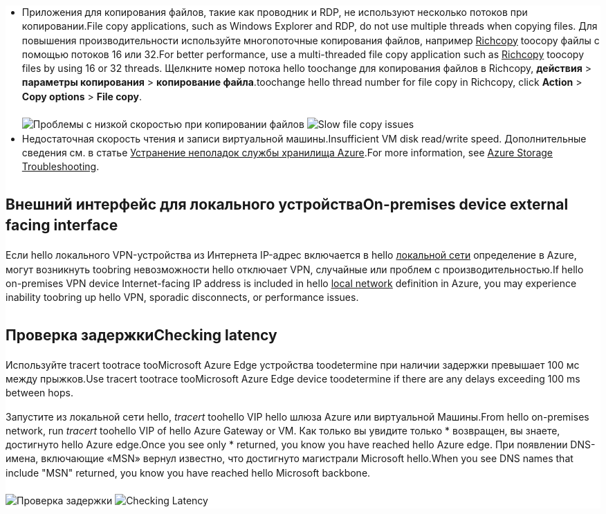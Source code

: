 - <span data-ttu-id="3694a-163">Приложения для копирования файлов, такие как проводник и RDP, не используют несколько потоков при копировании.</span><span class="sxs-lookup"><span data-stu-id="3694a-163">File copy applications, such as Windows Explorer and RDP, do not use multiple threads when copying files.</span></span> <span data-ttu-id="3694a-164">Для повышения производительности используйте многопоточные копирования файлов, например [Richcopy](https://technet.microsoft.com/en-us/magazine/2009.04.utilityspotlight.aspx) toocopy файлы с помощью потоков 16 или 32.</span><span class="sxs-lookup"><span data-stu-id="3694a-164">For better performance, use a multi-threaded file copy application such as [Richcopy](https://technet.microsoft.com/en-us/magazine/2009.04.utilityspotlight.aspx) toocopy files by using 16 or 32 threads.</span></span> <span data-ttu-id="3694a-165">Щелкните номер потока hello toochange для копирования файлов в Richcopy, **действия** > **параметры копирования** > **копирование файла**.</span><span class="sxs-lookup"><span data-stu-id="3694a-165">toochange hello thread number for file copy in Richcopy, click **Action** > **Copy options** > **File copy**.</span></span><br><br><span data-ttu-id="3694a-166">
![Проблемы с низкой скоростью при копировании файлов](./media/vpn-gateway-validate-throughput-to-vnet/Richcopy.png)</span><span class="sxs-lookup"><span data-stu-id="3694a-166">
![Slow file copy issues](./media/vpn-gateway-validate-throughput-to-vnet/Richcopy.png)</span></span><br>
- <span data-ttu-id="3694a-167">Недостаточная скорость чтения и записи виртуальной машины.</span><span class="sxs-lookup"><span data-stu-id="3694a-167">Insufficient VM disk read/write speed.</span></span> <span data-ttu-id="3694a-168">Дополнительные сведения см. в статье [Устранение неполадок службы хранилища Azure](../storage/common/storage-e2e-troubleshooting.md).</span><span class="sxs-lookup"><span data-stu-id="3694a-168">For more information, see [Azure Storage Troubleshooting](../storage/common/storage-e2e-troubleshooting.md).</span></span>

## <a name="on-premises-device-external-facing-interface"></a><span data-ttu-id="3694a-169">Внешний интерфейс для локального устройства</span><span class="sxs-lookup"><span data-stu-id="3694a-169">On-premises device external facing interface</span></span>
<span data-ttu-id="3694a-170">Если hello локального VPN-устройства из Интернета IP-адрес включается в hello [локальной сети](vpn-gateway-howto-site-to-site-resource-manager-portal.md#LocalNetworkGateway) определение в Azure, могут возникнуть toobring невозможности hello отключает VPN, случайные или проблем с производительностью.</span><span class="sxs-lookup"><span data-stu-id="3694a-170">If hello on-premises VPN device Internet-facing IP address is included in hello [local network](vpn-gateway-howto-site-to-site-resource-manager-portal.md#LocalNetworkGateway) definition in Azure, you may experience inability toobring up hello VPN, sporadic disconnects, or performance issues.</span></span>

## <a name="checking-latency"></a><span data-ttu-id="3694a-171">Проверка задержки</span><span class="sxs-lookup"><span data-stu-id="3694a-171">Checking latency</span></span>
<span data-ttu-id="3694a-172">Используйте tracert tootrace tooMicrosoft Azure Edge устройства toodetermine при наличии задержки превышает 100 мс между прыжков.</span><span class="sxs-lookup"><span data-stu-id="3694a-172">Use tracert tootrace tooMicrosoft Azure Edge device toodetermine if there are any delays exceeding 100 ms between hops.</span></span>

<span data-ttu-id="3694a-173">Запустите из локальной сети hello, *tracert* toohello VIP hello шлюза Azure или виртуальной Машины.</span><span class="sxs-lookup"><span data-stu-id="3694a-173">From hello on-premises network, run *tracert* toohello VIP of hello Azure Gateway or VM.</span></span> <span data-ttu-id="3694a-174">Как только вы увидите только * возвращен, вы знаете, достигнуто hello Azure edge.</span><span class="sxs-lookup"><span data-stu-id="3694a-174">Once you see only * returned, you know you have reached hello Azure edge.</span></span> <span data-ttu-id="3694a-175">При появлении DNS-имена, включающие «MSN» вернул известно, что достигнуто магистрали Microsoft hello.</span><span class="sxs-lookup"><span data-stu-id="3694a-175">When you see DNS names that include "MSN" returned, you know you have reached hello Microsoft backbone.</span></span><br><br><span data-ttu-id="3694a-176">
![Проверка задержки](./media/vpn-gateway-validate-throughput-to-vnet/08checkinglatency.png)</span><span class="sxs-lookup"><span data-stu-id="3694a-176">
![Checking Latency](./media/vpn-gateway-validate-throughput-to-vnet/08checkinglatency.png)</span></span>
